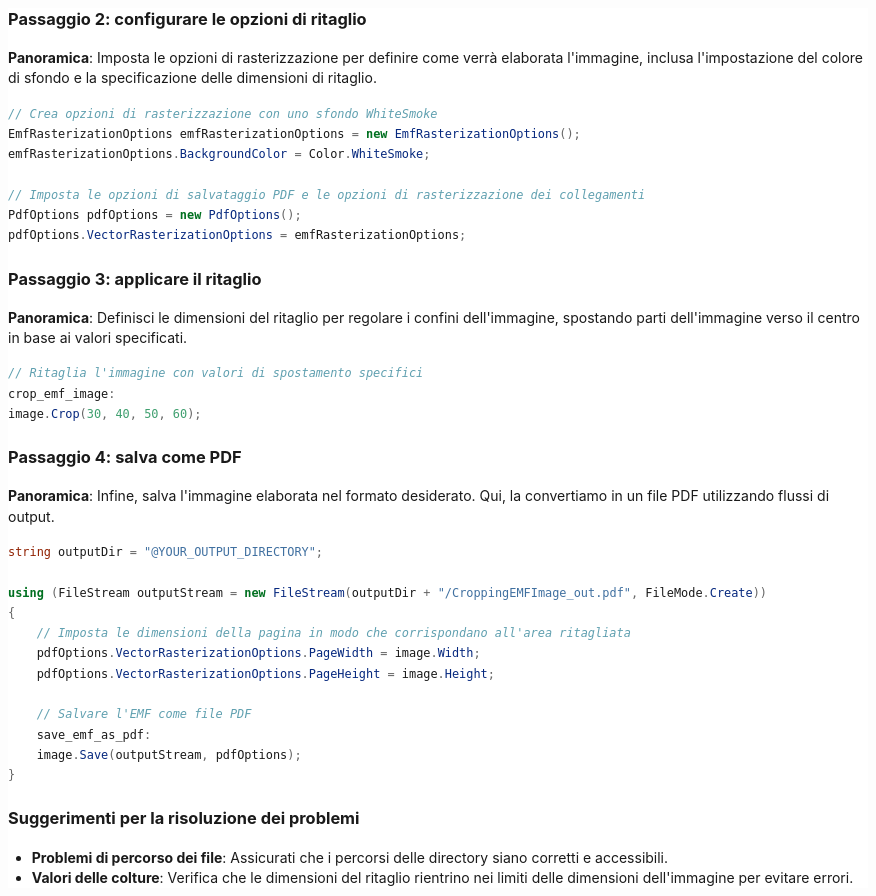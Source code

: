 ### Passaggio 2: configurare le opzioni di ritaglio

**Panoramica**: Imposta le opzioni di rasterizzazione per definire come verrà elaborata l'immagine, inclusa l'impostazione del colore di sfondo e la specificazione delle dimensioni di ritaglio.

```csharp
// Crea opzioni di rasterizzazione con uno sfondo WhiteSmoke
EmfRasterizationOptions emfRasterizationOptions = new EmfRasterizationOptions();
emfRasterizationOptions.BackgroundColor = Color.WhiteSmoke;

// Imposta le opzioni di salvataggio PDF e le opzioni di rasterizzazione dei collegamenti
PdfOptions pdfOptions = new PdfOptions();
pdfOptions.VectorRasterizationOptions = emfRasterizationOptions;
```

### Passaggio 3: applicare il ritaglio

**Panoramica**: Definisci le dimensioni del ritaglio per regolare i confini dell'immagine, spostando parti dell'immagine verso il centro in base ai valori specificati.

```csharp
// Ritaglia l'immagine con valori di spostamento specifici
crop_emf_image:
image.Crop(30, 40, 50, 60);
```

### Passaggio 4: salva come PDF

**Panoramica**: Infine, salva l'immagine elaborata nel formato desiderato. Qui, la convertiamo in un file PDF utilizzando flussi di output.

```csharp
string outputDir = "@YOUR_OUTPUT_DIRECTORY";

using (FileStream outputStream = new FileStream(outputDir + "/CroppingEMFImage_out.pdf", FileMode.Create))
{
    // Imposta le dimensioni della pagina in modo che corrispondano all'area ritagliata
    pdfOptions.VectorRasterizationOptions.PageWidth = image.Width;
    pdfOptions.VectorRasterizationOptions.PageHeight = image.Height;

    // Salvare l'EMF come file PDF
    save_emf_as_pdf:
    image.Save(outputStream, pdfOptions);
}
```

### Suggerimenti per la risoluzione dei problemi

- **Problemi di percorso dei file**: Assicurati che i percorsi delle directory siano corretti e accessibili.
- **Valori delle colture**: Verifica che le dimensioni del ritaglio rientrino nei limiti delle dimensioni dell'immagine per evitare errori.
